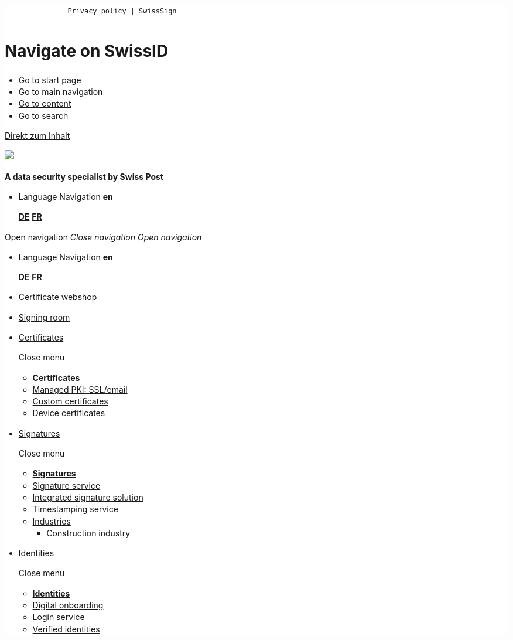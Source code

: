                    Privacy policy | SwissSign                 

Navigate on SwissID
===================

* [Go to start page](https://www.swisssign.com/en/ "[ALT + 0]")
* [Go to main navigation](#mainnav "[ALT + 1]")
* [Go to content](#main-content "[ALT + 2]")
* [Go to search](#mainnav_search "[ALT + 4]")

[Direkt zum Inhalt](#main-content)

[![](/dam/jcr:3fbdb3e9-eb47-400c-90c3-2ceb7c17c6b8/swisssign_logo_rgb_original.svg)](https://www.swisssign.com/en/)

**A data security specialist by Swiss Post**

* Language Navigation **en**
    
    [**DE**](https://www.swisssign.com/datenschutz.html) [**FR**](https://www.swisssign.com/fr/datenschutz.html)
    

Open navigation _Close navigation_ _Open navigation_

* Language Navigation **en**
    
    [**DE**](https://www.swisssign.com/datenschutz.html) [**FR**](https://www.swisssign.com/fr/datenschutz.html)
    

* [Certificate webshop](https://www.swisssign.com/en/certificate-webshop.html)
* [Signing room](https://www.swisssign.com/en/signaturraum.html)
* [Certificates](https://www.swisssign.com/en/certificates.html)
    
    Close menu
    
    * [**Certificates**](https://www.swisssign.com/en/certificates.html)
    * [Managed PKI: SSL/email](https://www.swisssign.com/en/certificates/managed-pki.html)
    * [Custom certificates](https://www.swisssign.com/en/certificates/custom-certificates.html)
    * [Device certificates](https://www.swisssign.com/en/certificates/device-certificates.html)
    
* [Signatures](https://www.swisssign.com/en/signatures.html)
    
    Close menu
    
    * [**Signatures**](https://www.swisssign.com/en/signatures.html)
    * [Signature service](https://www.swisssign.com/en/signatures/signature-service.html)
    * [Integrated signature solution](https://www.swisssign.com/en/signatures/integrated-signature-solution.html)
    * [Timestamping service](https://www.swisssign.com/en/signatures/timestamping-service.html)
    * [Industries](https://www.swisssign.com/en/signatures/industries.html)
        * [Construction industry](https://www.swisssign.com/en/signatures/industries/construction.html)
    
* [Identities](https://www.swisssign.com/en/identities.html)
    
    Close menu
    
    * [**Identities**](https://www.swisssign.com/en/identities.html)
    * [Digital onboarding](https://www.swisssign.com/en/identities/digital-onboarding.html)
    * [Login service](https://www.swisssign.com/en/identities/login-service.html)
    * [Verified identities](https://www.swisssign.com/en/identities/verified-identities.html)
    